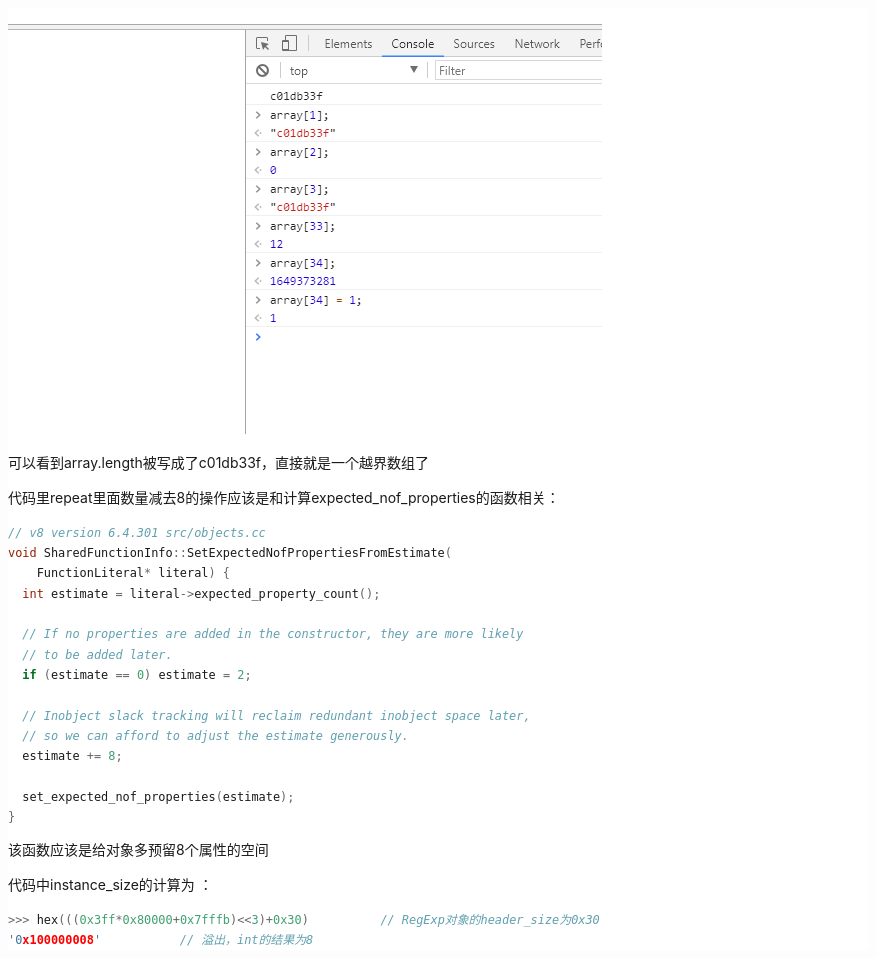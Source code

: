 ![](./img/img2.png)

可以看到array.length被写成了c01db33f，直接就是一个越界数组了

代码里repeat里面数量减去8的操作应该是和计算expected_nof_properties的函数相关：

```cpp
// v8 version 6.4.301 src/objects.cc
void SharedFunctionInfo::SetExpectedNofPropertiesFromEstimate(
    FunctionLiteral* literal) {
  int estimate = literal->expected_property_count();

  // If no properties are added in the constructor, they are more likely
  // to be added later.
  if (estimate == 0) estimate = 2;

  // Inobject slack tracking will reclaim redundant inobject space later,
  // so we can afford to adjust the estimate generously.
  estimate += 8;		

  set_expected_nof_properties(estimate);
}
```

该函数应该是给对象多预留8个属性的空间

代码中instance_size的计算为 ：

```cpp
>>> hex(((0x3ff*0x80000+0x7fffb)<<3)+0x30)			// RegExp对象的header_size为0x30
'0x100000008'			// 溢出，int的结果为8
```
